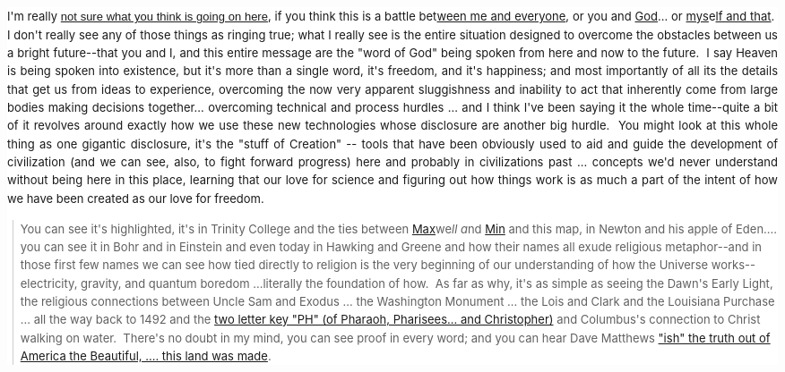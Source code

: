 <p style="text-align:justify"><font size="-1">I&#39;m really <font face="comic sans ms, sans-serif"><a data-saferedirecturl="https://www.google.com/url?hl=en&amp;q=http://fromthemachine.org/XOXO.html&amp;source=gmail&amp;ust=1522973426722000&amp;usg=AFQjCNEL8JORogYQqXZFoNQDit-t7aA9Aw" href="http://fromthemachine.org/XOXO.html" target="_blank">not sure what you think is going on here</a></font>, if you think this is a battle bet<a data-saferedirecturl="https://www.google.com/url?hl=en&amp;q=http://gate.s.lamc.la&amp;source=gmail&amp;ust=1522973426722000&amp;usg=AFQjCNHphirIIiXMFerp5MIZFh6Al83y9w" href="http://gate.s.lamc.la/" target="_blank">ween me and everyone</a>, or you and <a data-saferedirecturl="https://www.google.com/url?hl=en&amp;q=http://whoah.lamc.la&amp;source=gmail&amp;ust=1522973426722000&amp;usg=AFQjCNGv4jY00M7E9FPtqnVM0wyFlsNt1Q" href="http://whoah.lamc.la/" target="_blank">God</a>... or <a data-saferedirecturl="https://www.google.com/url?hl=en&amp;q=http://fromthemachine.org/REDASSHIT.html&amp;source=gmail&amp;ust=1522973426722000&amp;usg=AFQjCNGi4PNQIZtdX2UlOgf3QNTSplbAng" href="http://fromthemachine.org/REDASSHIT.html" target="_blank">mys</a>e<a data-saferedirecturl="https://www.google.com/url?hl=en&amp;q=http://laylot.s.lamc.la&amp;source=gmail&amp;ust=1522973426722000&amp;usg=AFQjCNFj0sLkxOSErvWJiR2PpNdiqVZdTw" href="http://laylot.s.lamc.la/" target="_blank">lf and that</a>.&nbsp; I don&#39;t really see any of those things as ringing true; what I really see is the entire situation designed to overcome the obstacles between us a bright future--that you and I, and this entire message are the &quot;word of God&quot; being spoken from here and now to the future.&nbsp; I say Heaven is being spoken into existence, but it&#39;s more than a single word, it&#39;s freedom, and it&#39;s happiness; and most importantly of all its the details that get us from ideas to experience, overcoming the now very apparent sluggishness and inability to act that inherently come from large bodies making decisions together... overcoming technical and process hurdles ... and I think I&#39;ve been saying it the whole time--quite a bit of it revolves around exactly how we use these new technologies whose disclosure are another big hurdle.&nbsp; You might look at this whole thing as one gigantic disclosure, it&#39;s the &quot;stuff of Creation&quot; -- tools that have been obviously used to aid and guide the development of civilization (and we can see, also, to fight forward progress) here and probably in civilizations past ... concepts we&#39;d never understand without being here in this place, learning that our love for science and figuring out how things work is as much a part of the intent of how we have been created as our love for freedom.&nbsp;&nbsp;</font></p>

<blockquote class="gmail_quote" style="margin:0px 0px 0px 0.8ex;border-left:1px solid rgb(204,204,204);padding-left:1ex"><font size="-1">You can see it&#39;s highlighted, it&#39;s in Trinity College and the ties between <a data-saferedirecturl="https://www.google.com/url?hl=en&amp;q=http://laylot.s.lamc.la&amp;source=gmail&amp;ust=1522973426722000&amp;usg=AFQjCNFj0sLkxOSErvWJiR2PpNdiqVZdTw" href="http://laylot.s.lamc.la/" target="_blank">Max</a>we<i>ll a</i>nd <a data-saferedirecturl="https://www.google.com/url?hl=en&amp;q=http://laylot.s.lamc.la&amp;source=gmail&amp;ust=1522973426722000&amp;usg=AFQjCNFj0sLkxOSErvWJiR2PpNdiqVZdTw" href="http://laylot.s.lamc.la/" target="_blank">Min</a> and this map, in Newton and his apple of Eden.... you can see it in Bohr and in Einstein and even today in Hawking and Greene and how their names all exude religious metaphor--and in those first few names we can see how tied directly to religion is the very beginning of our understanding of how the Universe works--electricity, gravity, and quantum boredom ...literally the foundation of how.&nbsp; As far as why, it&#39;s as simple as seeing the Dawn&#39;s Early Light, the religious connections between Uncle Sam and Exodus ... the Washington Monument ... the Lois and Clark and the Louisiana Purchase ... all the way back to 1492 and the <a data-saferedirecturl="https://www.google.com/url?hl=en&amp;q=http://hg.s.lamc.la&amp;source=gmail&amp;ust=1522973426722000&amp;usg=AFQjCNE6HaAi838ahACY3St7gXMOKHn_Kg" href="http://hg.s.lamc.la/" target="_blank">two letter key &quot;PH&quot; (of Pharaoh, Pharisees... and Christopher)</a>&nbsp;and Columbus&#39;s connection to Christ walking on water.&nbsp; There&#39;s no doubt in my mind, you can see proof in every word; and you can hear Dave Matthews <a data-saferedirecturl="https://www.google.com/url?hl=en&amp;q=http://hammer.lamc.la&amp;source=gmail&amp;ust=1522973426722000&amp;usg=AFQjCNH3q6wngUBn1RWWbNbitXOhmriYkw" href="http://hammer.lamc.la/" target="_blank">&quot;ish&quot; the truth out of America the Beautiful, .... this land was made</a>.&nbsp;</font></blockquote>
